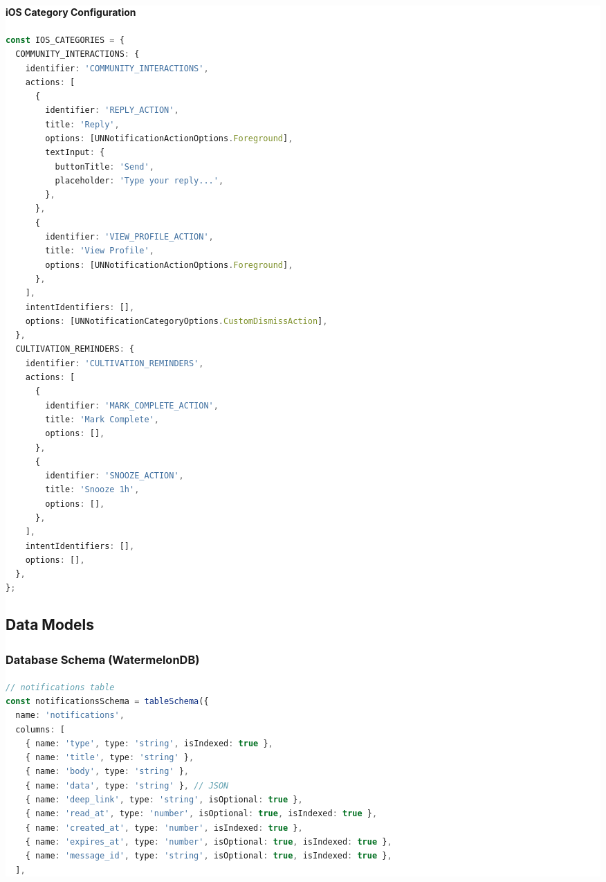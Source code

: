 #### iOS Category Configuration

```typescript
const IOS_CATEGORIES = {
  COMMUNITY_INTERACTIONS: {
    identifier: 'COMMUNITY_INTERACTIONS',
    actions: [
      {
        identifier: 'REPLY_ACTION',
        title: 'Reply',
        options: [UNNotificationActionOptions.Foreground],
        textInput: {
          buttonTitle: 'Send',
          placeholder: 'Type your reply...',
        },
      },
      {
        identifier: 'VIEW_PROFILE_ACTION',
        title: 'View Profile',
        options: [UNNotificationActionOptions.Foreground],
      },
    ],
    intentIdentifiers: [],
    options: [UNNotificationCategoryOptions.CustomDismissAction],
  },
  CULTIVATION_REMINDERS: {
    identifier: 'CULTIVATION_REMINDERS',
    actions: [
      {
        identifier: 'MARK_COMPLETE_ACTION',
        title: 'Mark Complete',
        options: [],
      },
      {
        identifier: 'SNOOZE_ACTION',
        title: 'Snooze 1h',
        options: [],
      },
    ],
    intentIdentifiers: [],
    options: [],
  },
};
```

## Data Models

### Database Schema (WatermelonDB)

```typescript
// notifications table
const notificationsSchema = tableSchema({
  name: 'notifications',
  columns: [
    { name: 'type', type: 'string', isIndexed: true },
    { name: 'title', type: 'string' },
    { name: 'body', type: 'string' },
    { name: 'data', type: 'string' }, // JSON
    { name: 'deep_link', type: 'string', isOptional: true },
    { name: 'read_at', type: 'number', isOptional: true, isIndexed: true },
    { name: 'created_at', type: 'number', isIndexed: true },
    { name: 'expires_at', type: 'number', isOptional: true, isIndexed: true },
    { name: 'message_id', type: 'string', isOptional: true, isIndexed: true },
  ],
```